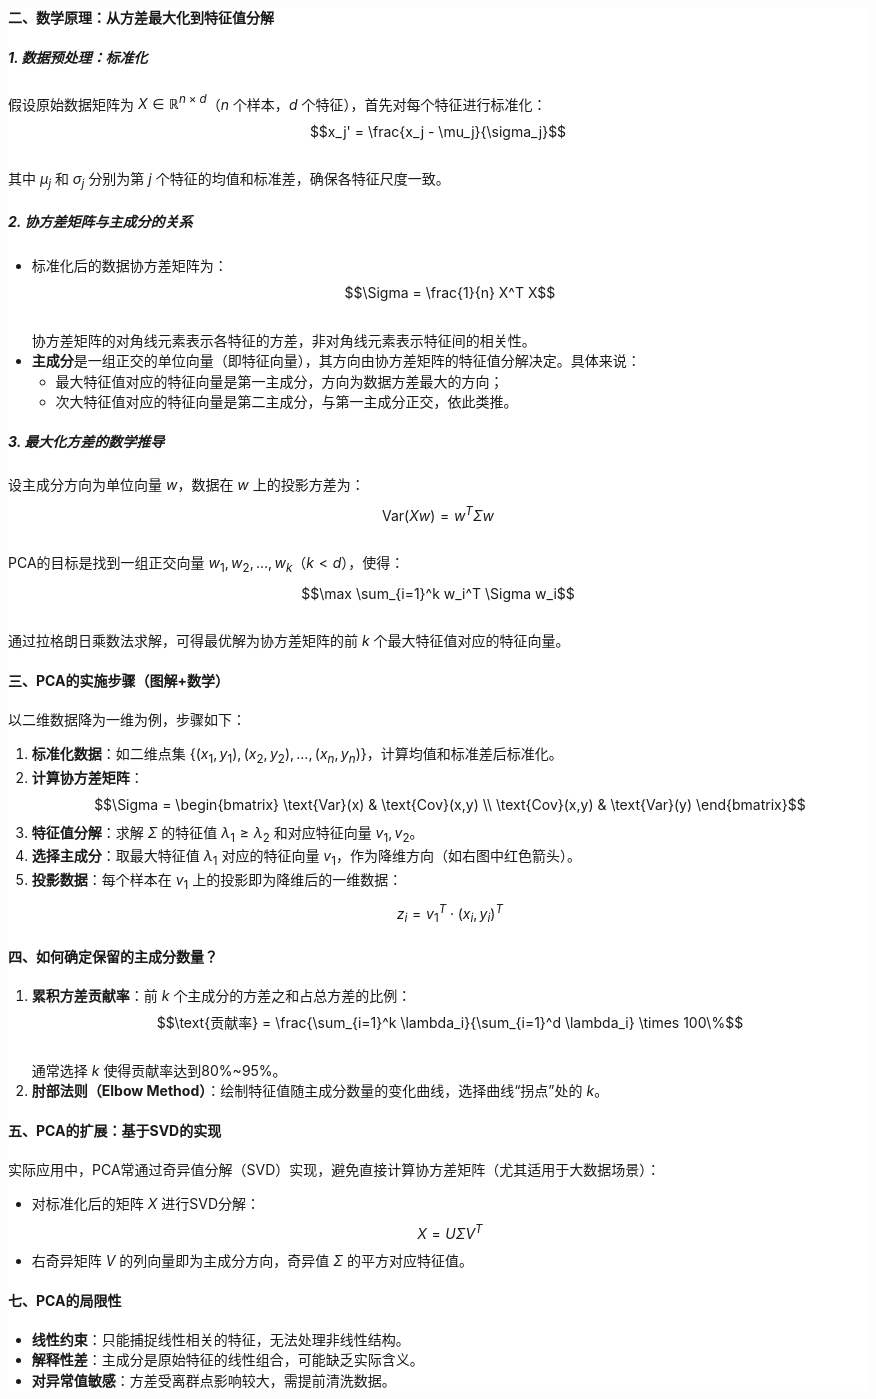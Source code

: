 
#### **二、数学原理：从方差最大化到特征值分解**  
##### 1. **数据预处理：标准化**  
假设原始数据矩阵为 $X \in \mathbb{R}^{n \times d}$（$n$ 个样本，$d$ 个特征），首先对每个特征进行标准化：  
$$x_j' = \frac{x_j - \mu_j}{\sigma_j}$$  
其中 $\mu_j$ 和 $\sigma_j$ 分别为第 $j$ 个特征的均值和标准差，确保各特征尺度一致。  

##### 2. **协方差矩阵与主成分的关系**  
- 标准化后的数据协方差矩阵为：  
  $$\Sigma = \frac{1}{n} X^T X$$  
  协方差矩阵的对角线元素表示各特征的方差，非对角线元素表示特征间的相关性。  
- **主成分**是一组正交的单位向量（即特征向量），其方向由协方差矩阵的特征值分解决定。具体来说：  
  - 最大特征值对应的特征向量是第一主成分，方向为数据方差最大的方向；  
  - 次大特征值对应的特征向量是第二主成分，与第一主成分正交，依此类推。  

##### 3. **最大化方差的数学推导**  
设主成分方向为单位向量 $w$，数据在 $w$ 上的投影方差为：  
$$\text{Var}(Xw) = w^T \Sigma w$$  
PCA的目标是找到一组正交向量 $w_1, w_2, \dots, w_k$（$k < d$），使得：  
$$\max \sum_{i=1}^k w_i^T \Sigma w_i$$  
通过拉格朗日乘数法求解，可得最优解为协方差矩阵的前 $k$ 个最大特征值对应的特征向量。  


#### **三、PCA的实施步骤（图解+数学）**  
以二维数据降为一维为例，步骤如下：  
1. **标准化数据**：如二维点集 $\{(x_1,y_1), (x_2,y_2), \dots, (x_n,y_n)\}$，计算均值和标准差后标准化。  
2. **计算协方差矩阵**：  
   $$\Sigma = \begin{bmatrix} \text{Var}(x) & \text{Cov}(x,y) \\ \text{Cov}(x,y) & \text{Var}(y) \end{bmatrix}$$  
3. **特征值分解**：求解 $\Sigma$ 的特征值 $\lambda_1 \geq \lambda_2$ 和对应特征向量 $v_1, v_2$。  
4. **选择主成分**：取最大特征值 $\lambda_1$ 对应的特征向量 $v_1$，作为降维方向（如右图中红色箭头）。  
5. **投影数据**：每个样本在 $v_1$ 上的投影即为降维后的一维数据：  
   $$z_i = v_1^T \cdot (x_i, y_i)^T$$  


#### **四、如何确定保留的主成分数量？**  
1. **累积方差贡献率**：前 $k$ 个主成分的方差之和占总方差的比例：  
   $$\text{贡献率} = \frac{\sum_{i=1}^k \lambda_i}{\sum_{i=1}^d \lambda_i} \times 100\%$$  
   通常选择 $k$ 使得贡献率达到80%~95%。  
2. **肘部法则（Elbow Method）**：绘制特征值随主成分数量的变化曲线，选择曲线“拐点”处的 $k$。  


#### **五、PCA的扩展：基于SVD的实现**  
实际应用中，PCA常通过奇异值分解（SVD）实现，避免直接计算协方差矩阵（尤其适用于大数据场景）：  
- 对标准化后的矩阵 $X$ 进行SVD分解：  
  $$X = U \Sigma V^T$$  
- 右奇异矩阵 $V$ 的列向量即为主成分方向，奇异值 $\Sigma$ 的平方对应特征值。  


#### **七、PCA的局限性**  
- **线性约束**：只能捕捉线性相关的特征，无法处理非线性结构。  
- **解释性差**：主成分是原始特征的线性组合，可能缺乏实际含义。  
- **对异常值敏感**：方差受离群点影响较大，需提前清洗数据。  
